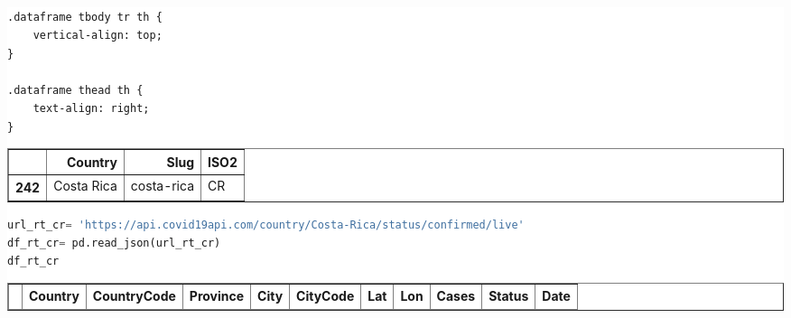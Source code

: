     .dataframe tbody tr th {
        vertical-align: top;
    }

    .dataframe thead th {
        text-align: right;
    }
</style>
<table border="1" class="dataframe">
  <thead>
    <tr style="text-align: right;">
      <th></th>
      <th>Country</th>
      <th>Slug</th>
      <th>ISO2</th>
    </tr>
  </thead>
  <tbody>
    <tr>
      <th>242</th>
      <td>Costa Rica</td>
      <td>costa-rica</td>
      <td>CR</td>
    </tr>
  </tbody>
</table>
</div>




```python
url_rt_cr= 'https://api.covid19api.com/country/Costa-Rica/status/confirmed/live'
df_rt_cr= pd.read_json(url_rt_cr)
df_rt_cr
```




<div>
<style scoped>
    .dataframe tbody tr th:only-of-type {
        vertical-align: middle;
    }

    .dataframe tbody tr th {
        vertical-align: top;
    }

    .dataframe thead th {
        text-align: right;
    }
</style>
<table border="1" class="dataframe">
  <thead>
    <tr style="text-align: right;">
      <th></th>
      <th>Country</th>
      <th>CountryCode</th>
      <th>Province</th>
      <th>City</th>
      <th>CityCode</th>
      <th>Lat</th>
      <th>Lon</th>
      <th>Cases</th>
      <th>Status</th>
      <th>Date</th>
    </tr>